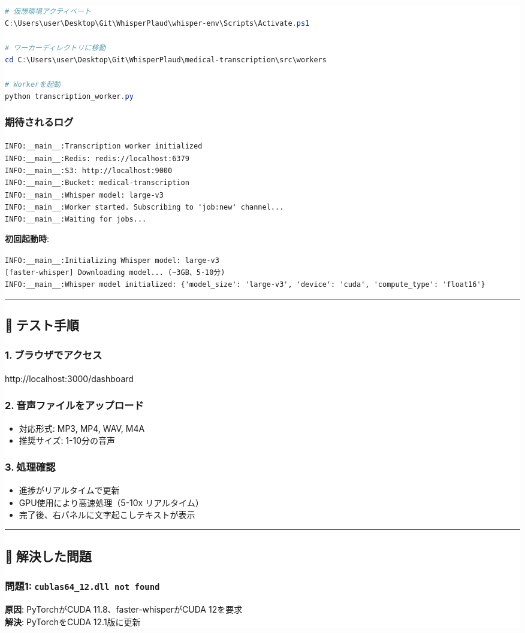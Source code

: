 ```powershell
# 仮想環境アクティベート
C:\Users\user\Desktop\Git\WhisperPlaud\whisper-env\Scripts\Activate.ps1

# ワーカーディレクトリに移動
cd C:\Users\user\Desktop\Git\WhisperPlaud\medical-transcription\src\workers

# Workerを起動
python transcription_worker.py
```

### 期待されるログ

```
INFO:__main__:Transcription worker initialized
INFO:__main__:Redis: redis://localhost:6379
INFO:__main__:S3: http://localhost:9000
INFO:__main__:Bucket: medical-transcription
INFO:__main__:Whisper model: large-v3
INFO:__main__:Worker started. Subscribing to 'job:new' channel...
INFO:__main__:Waiting for jobs...
```

**初回起動時**:
```
INFO:__main__:Initializing Whisper model: large-v3
[faster-whisper] Downloading model... (~3GB、5-10分)
INFO:__main__:Whisper model initialized: {'model_size': 'large-v3', 'device': 'cuda', 'compute_type': 'float16'}
```

---

## 🎤 テスト手順

### 1. ブラウザでアクセス
http://localhost:3000/dashboard

### 2. 音声ファイルをアップロード
- 対応形式: MP3, MP4, WAV, M4A
- 推奨サイズ: 1-10分の音声

### 3. 処理確認
- 進捗がリアルタイムで更新
- GPU使用により高速処理（5-10x リアルタイム）
- 完了後、右パネルに文字起こしテキストが表示

---

## 🔧 解決した問題

### 問題1: `cublas64_12.dll not found`
**原因**: PyTorchがCUDA 11.8、faster-whisperがCUDA 12を要求  
**解決**: PyTorchをCUDA 12.1版に更新

